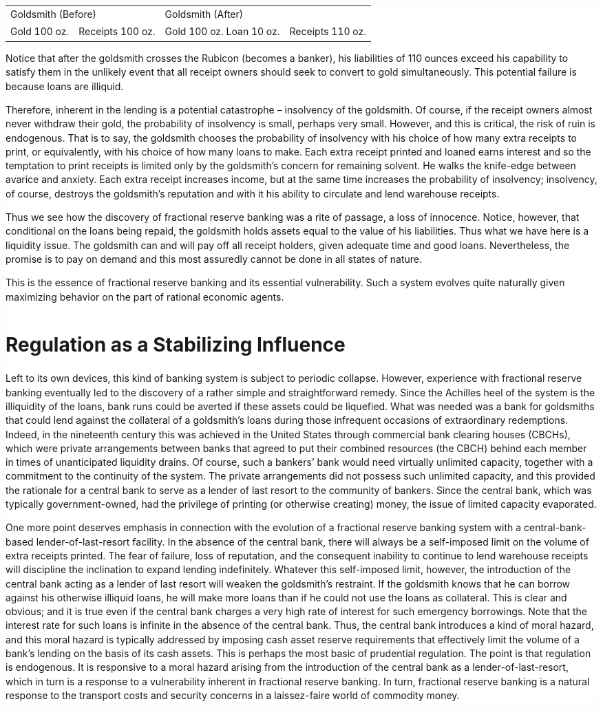 <html><body><table><tr><td colspan="2">Goldsmith (Before)</td><td colspan="2">Goldsmith (After)</td></tr><tr><td>Gold 100 oz.</td><td>Receipts 100 oz.</td><td>Gold 100 oz. Loan 10 oz.</td><td>Receipts 110 oz.</td></tr></table></body></html>  

Notice that after the goldsmith crosses the Rubicon (becomes a banker), his liabilities of 110 ounces exceed his capability to satisfy them in the unlikely event that all receipt owners should seek to convert to gold simultaneously. This potential failure is because loans are illiquid.  

Therefore, inherent in the lending is a potential catastrophe – insolvency of the goldsmith. Of course, if the receipt owners almost never withdraw their gold, the probability of insolvency is small, perhaps very small. However, and this is critical, the risk of ruin is endogenous. That is to say, the goldsmith chooses the probability of insolvency with his choice of how many extra receipts to print, or equivalently, with his choice of how many loans to make. Each extra receipt printed and loaned earns interest and so the temptation to print receipts is limited only by the goldsmith’s concern for remaining solvent. He walks the knife-edge between avarice and anxiety. Each extra receipt increases income, but at the same time increases the probability of insolvency; insolvency, of course, destroys the goldsmith’s reputation and with it his ability to circulate and lend warehouse receipts.  

Thus we see how the discovery of fractional reserve banking was a rite of passage, a loss of innocence. Notice, however, that conditional on the loans being repaid, the goldsmith holds assets equal to the value of his liabilities. Thus what we have here is a liquidity issue. The goldsmith can and will pay off all receipt holders, given adequate time and good loans. Nevertheless, the promise is to pay on demand  and this most assuredly cannot be done in all states of nature.  

This is the essence of fractional reserve banking and its essential vulnerability. Such a system evolves quite naturally given maximizing behavior on the part of rational economic agents.  

# Regulation as a Stabilizing Influence  

Left to its own devices, this kind of banking system is subject to periodic collapse. However, experience with fractional reserve banking eventually led to the discovery of a rather simple and straightforward remedy. Since the Achilles heel of the system is the illiquidity of the loans, bank runs could be averted if these assets could be liquefied. What was needed was a bank for goldsmiths that could lend against the collateral of a goldsmith’s loans during those infrequent occasions of extraordinary redemptions. Indeed, in the nineteenth century this was achieved in the United States through commercial bank clearing houses (CBCHs), which were private arrangements between banks that agreed to put their combined resources (the CBCH) behind each member in times of unanticipated liquidity drains. Of course, such a bankers’ bank would need virtually unlimited capacity, together with a commitment to the continuity of the system. The private arrangements did not possess such unlimited capacity, and this provided the rationale for a central bank to serve as a lender of last resort to the community of bankers. Since the central bank, which was typically government-owned, had the privilege of printing (or otherwise creating) money, the issue of limited capacity evaporated.  

One more point deserves emphasis in connection with the evolution of a fractional reserve banking system with a central-bank-based lender-of-last-resort facility. In the absence of the central bank, there will always be a self-imposed limit on the volume of extra receipts printed. The fear of failure, loss of reputation, and the consequent inability to continue to lend warehouse receipts will discipline the inclination to expand lending indefinitely. Whatever this self-imposed limit, however, the introduction of the central bank acting as a lender of last resort will weaken the goldsmith’s restraint. If the goldsmith knows that he can borrow against his otherwise illiquid loans, he will make more loans than if he could not use the loans as collateral. This is clear and obvious; and it is true even if the central bank charges a very high rate of interest for such emergency borrowings. Note that the interest rate for such loans is infinite in the absence of the central bank. Thus, the central bank introduces a kind of moral hazard, and this moral hazard is typically addressed by imposing cash asset reserve requirements that effectively limit the volume of a bank’s lending on the basis of its cash assets. This is perhaps the most basic of prudential regulation. The point is that regulation is endogenous. It is responsive to a moral hazard arising from the introduction of the central bank as a lender-of-last-resort, which in turn is a response to a vulnerability inherent in fractional reserve banking. In turn, fractional reserve banking is a natural response to the transport costs and security concerns in a laissez-faire world of commodity money.  
